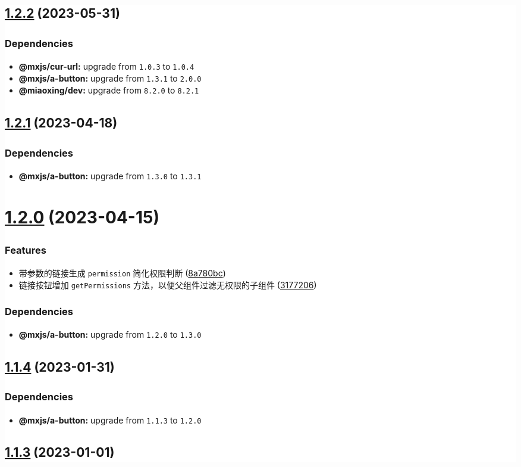 ## [1.2.2](https://github.com/miaoxing/mxjs-a-clink/compare/v1.2.1...v1.2.2) (2023-05-31)





### Dependencies

* **@mxjs/cur-url:** upgrade from `1.0.3` to `1.0.4`
* **@mxjs/a-button:** upgrade from `1.3.1` to `2.0.0`
* **@miaoxing/dev:** upgrade from `8.2.0` to `8.2.1`

## [1.2.1](https://github.com/miaoxing/mxjs-a-clink/compare/v1.2.0...v1.2.1) (2023-04-18)





### Dependencies

* **@mxjs/a-button:** upgrade from `1.3.0` to `1.3.1`

# [1.2.0](https://github.com/miaoxing/mxjs-a-clink/compare/v1.1.4...v1.2.0) (2023-04-15)


### Features

* 带参数的链接生成 `permission` 简化权限判断 ([8a780bc](https://github.com/miaoxing/mxjs-a-clink/commit/8a780bc15804940dae4116a7d0941a94bcfed74f))
* 链接按钮增加 `getPermissions` 方法，以便父组件过滤无权限的子组件 ([3177206](https://github.com/miaoxing/mxjs-a-clink/commit/317720635ccbcf42b7dc6d803f2555578f887523))





### Dependencies

* **@mxjs/a-button:** upgrade from `1.2.0` to `1.3.0`

## [1.1.4](https://github.com/miaoxing/mxjs-a-clink/compare/v1.1.3...v1.1.4) (2023-01-31)





### Dependencies

* **@mxjs/a-button:** upgrade from `1.1.3` to `1.2.0`

## [1.1.3](https://github.com/miaoxing/mxjs-a-clink/compare/v1.1.2...v1.1.3) (2023-01-01)
